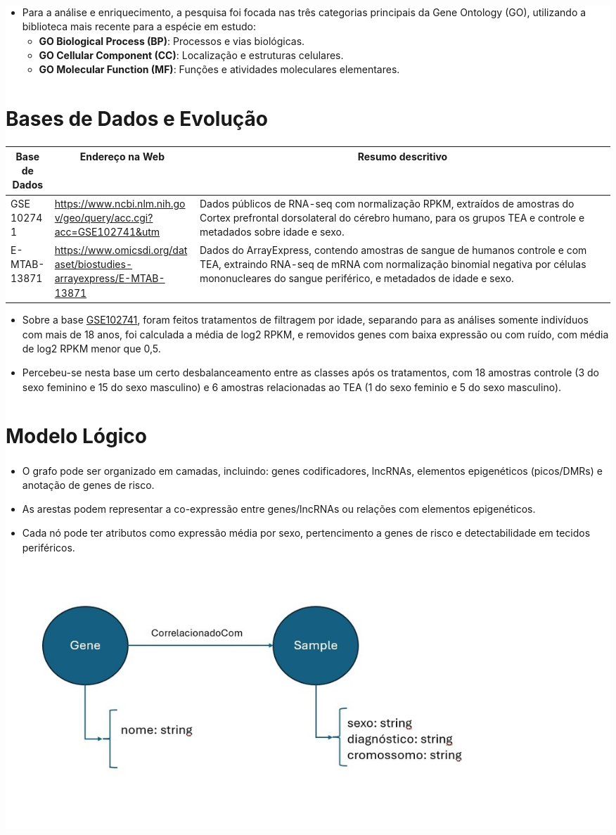 - Para a análise e enriquecimento, a pesquisa foi focada nas três categorias principais da Gene Ontology (GO), utilizando a biblioteca mais recente para a espécie em estudo:
   - **GO Biological Process (BP)**: Processos e vias biológicas.
   - **GO Cellular Component (CC)**: Localização e estruturas celulares.
   - **GO Molecular Function (MF)**: Funções e atividades moleculares elementares.



# Bases de Dados e Evolução

| Base de Dados  | Endereço na Web    | Resumo descritivo |
|-------|--------|----------------|
| GSE 102741 | https://www.ncbi.nlm.nih.gov/geo/query/acc.cgi?acc=GSE102741&utm| Dados públicos de RNA-seq com normalização RPKM, extraídos de amostras do Cortex prefrontal dorsolateral do cérebro humano, para os grupos TEA e controle e metadados sobre idade e sexo. |
| E-MTAB-13871 | https://www.omicsdi.org/dataset/biostudies-arrayexpress/E-MTAB-13871 | Dados do ArrayExpress, contendo amostras de sangue de humanos controle e com TEA, extraindo RNA-seq de mRNA com normalização binomial negativa por células mononucleares do sangue periférico, e metadados de idade e sexo. |

- Sobre a base [GSE102741](https://www.ncbi.nlm.nih.gov/geo/query/acc.cgi?acc=GSE102741&utm), foram feitos tratamentos de filtragem por idade, separando para as análises somente indivíduos com mais de 18 anos, foi calculada a média de log2 RPKM, e removidos genes com baixa expressão ou com ruído, com média de log2 RPKM menor que 0,5.

- Percebeu-se nesta base um certo desbalanceamento entre as classes após os tratamentos, com 18 amostras controle (3 do sexo feminino e 15 do sexo masculino) e 6 amostras relacionadas ao TEA (1 do sexo feminio e 5 do sexo masculino).


# Modelo Lógico

- O grafo pode ser organizado em camadas, incluindo: genes codificadores, lncRNAs, elementos epigenéticos (picos/DMRs) e anotação de genes de risco. 

- As arestas podem representar a co-expressão entre genes/lncRNAs ou relações com elementos epigenéticos. 

- Cada nó pode ter atributos como expressão média por sexo, pertencimento a genes de risco e detectabilidade em tecidos periféricos. 

![alt text](assets/images/modelo_logico.jpg)
